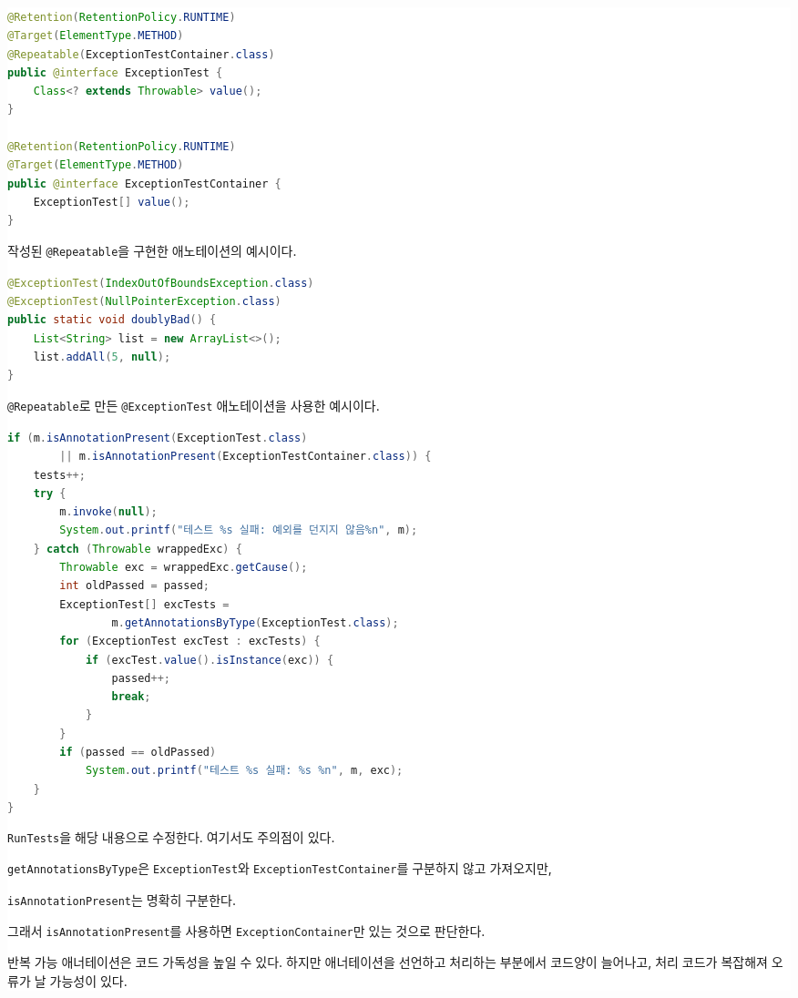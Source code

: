 ```java
@Retention(RetentionPolicy.RUNTIME)
@Target(ElementType.METHOD)
@Repeatable(ExceptionTestContainer.class)
public @interface ExceptionTest {
    Class<? extends Throwable> value();
}

@Retention(RetentionPolicy.RUNTIME)
@Target(ElementType.METHOD)
public @interface ExceptionTestContainer {
    ExceptionTest[] value();
}
```

작성된 `@Repeatable`을 구현한 애노테이션의 예시이다.

```java
@ExceptionTest(IndexOutOfBoundsException.class)
@ExceptionTest(NullPointerException.class)
public static void doublyBad() {
    List<String> list = new ArrayList<>();
    list.addAll(5, null);
}
```

`@Repeatable`로 만든 `@ExceptionTest` 애노테이션을 사용한 예시이다.

```java
if (m.isAnnotationPresent(ExceptionTest.class)
        || m.isAnnotationPresent(ExceptionTestContainer.class)) {
    tests++;
    try {
        m.invoke(null);
        System.out.printf("테스트 %s 실패: 예외를 던지지 않음%n", m);
    } catch (Throwable wrappedExc) {
        Throwable exc = wrappedExc.getCause();
        int oldPassed = passed;
        ExceptionTest[] excTests =
                m.getAnnotationsByType(ExceptionTest.class);
        for (ExceptionTest excTest : excTests) {
            if (excTest.value().isInstance(exc)) {
                passed++;
                break;
            }
        }
        if (passed == oldPassed)
            System.out.printf("테스트 %s 실패: %s %n", m, exc);
    }
}
```

`RunTests`을 해당 내용으로 수정한다. 여기서도 주의점이 있다.

`getAnnotationsByType`은 `ExceptionTest`와 `ExceptionTestContainer`를 구분하지 않고 가져오지만,

`isAnnotationPresent`는 명확히 구분한다.

그래서 `isAnnotationPresent`를 사용하면 `ExceptionContainer`만 있는 것으로 판단한다.

반복 가능 애너테이션은 코드 가독성을 높일 수 있다. 하지만 애너테이션을 선언하고 처리하는 부분에서 코드양이 늘어나고, 처리 코드가 복잡해져 오류가 날 가능성이 있다.